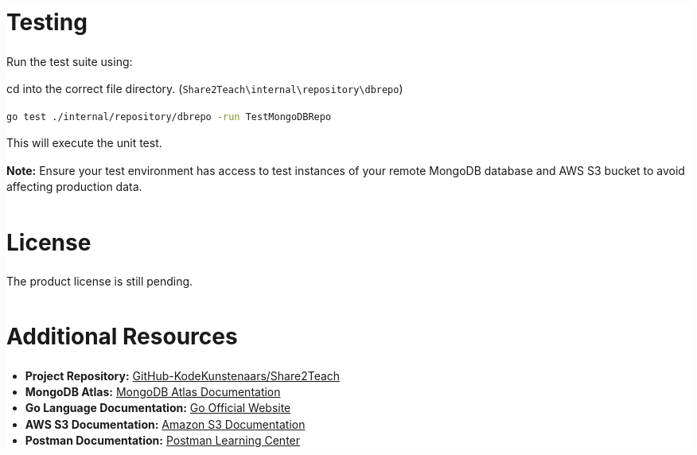 
# Testing
Run the test suite using:

cd into the correct file directory. (`Share2Teach\internal\repository\dbrepo`)

```bash
go test ./internal/repository/dbrepo -run TestMongoDBRepo
```
This will execute the unit test.

**Note:** Ensure your test environment has access to test instances of your remote MongoDB database and AWS S3 bucket to avoid affecting production data.


# License

The product license is still pending.

# Additional Resources

- **Project Repository:** [GitHub-KodeKunstenaars/Share2Teach](https://github.com/KodeKunstenaars/Share2Teach)
- **MongoDB Atlas:** [MongoDB Atlas Documentation](https://www.mongodb.com/docs/atlas/)
- **Go Language Documentation:** [Go Official Website](https://go.dev/doc/)
- **AWS S3 Documentation:** [Amazon S3 Documentation](https://docs.aws.amazon.com/s3/)
- **Postman Documentation:** [Postman Learning Center](https://learning.postman.com/docs/introduction/overview/)
